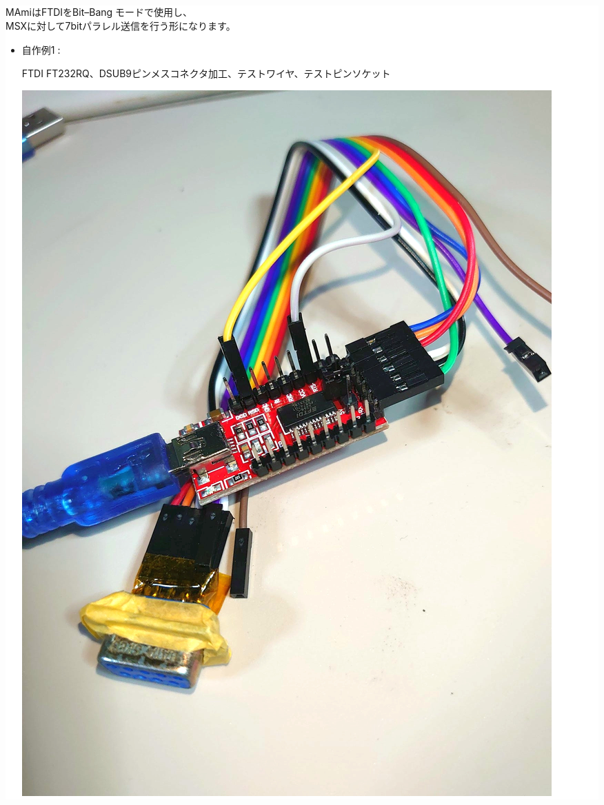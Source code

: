 MAmiはFTDIをBit–Bang モードで使用し、  
MSXに対して7bitパラレル送信を行う形になります。

- 自作例1 :
  
  FTDI FT232RQ、DSUB9ピンメスコネクタ加工、テストワイヤ、テストピンソケット

  ![自作ドングル1-組み立て後](img/home-made-dongle-2.jpg)
